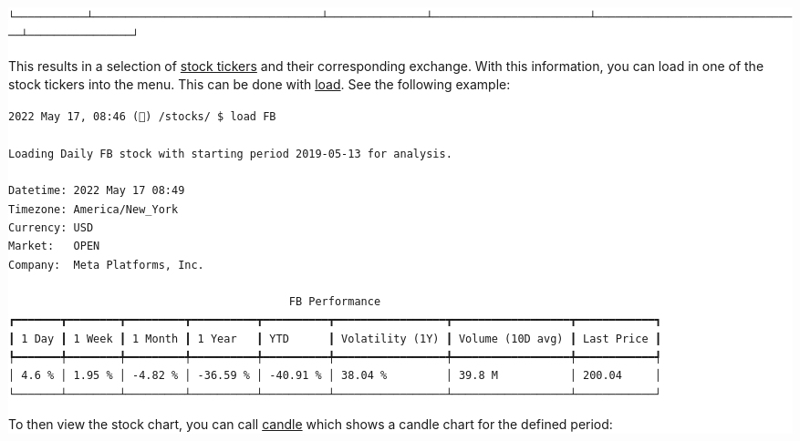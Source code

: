 ````
└───────────┴───────────────────────────────────┴───────────────┴────────────────────────┴────────────────────────────────┴────────────────┘
````

This results in a selection of <a href="https://www.investopedia.com/ask/answers/12/what-is-a-stock-ticker.asp" target="_blank">stock tickers</a>
and their corresponding exchange. With this information, you can load in one of the stock tickers into the menu.
This can be done with <a href="https://openbb-finance.github.io/OpenBBTerminal/terminal/stocks/load/" target="_blank">load</a>.
See the following example:

````
2022 May 17, 08:46 (🦋) /stocks/ $ load FB

Loading Daily FB stock with starting period 2019-05-13 for analysis.

Datetime: 2022 May 17 08:49
Timezone: America/New_York
Currency: USD
Market:   OPEN
Company:  Meta Platforms, Inc.

                                           FB Performance                                           
┏━━━━━━━┳━━━━━━━━┳━━━━━━━━━┳━━━━━━━━━━┳━━━━━━━━━━┳━━━━━━━━━━━━━━━━━┳━━━━━━━━━━━━━━━━━━┳━━━━━━━━━━━━┓
┃ 1 Day ┃ 1 Week ┃ 1 Month ┃ 1 Year   ┃ YTD      ┃ Volatility (1Y) ┃ Volume (10D avg) ┃ Last Price ┃
┡━━━━━━━╇━━━━━━━━╇━━━━━━━━━╇━━━━━━━━━━╇━━━━━━━━━━╇━━━━━━━━━━━━━━━━━╇━━━━━━━━━━━━━━━━━━╇━━━━━━━━━━━━┩
│ 4.6 % │ 1.95 % │ -4.82 % │ -36.59 % │ -40.91 % │ 38.04 %         │ 39.8 M           │ 200.04     │
└───────┴────────┴─────────┴──────────┴──────────┴─────────────────┴──────────────────┴────────────┘
````
To then view the stock chart, you can call <a href="https://openbb-finance.github.io/OpenBBTerminal/terminal/stocks/candle/" target="_blank">candle</a>
which shows a candle chart for the defined period:
